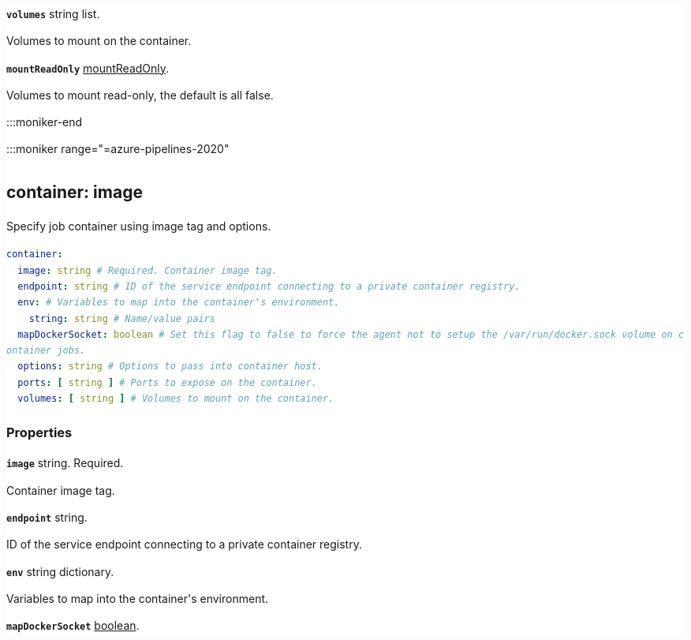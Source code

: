 

**`volumes`** string list.<br>

Volumes to mount on the container.



**`mountReadOnly`** [mountReadOnly](mount-read-only.md).<br>

Volumes to mount read-only, the default is all false.




:::moniker-end

:::moniker range="=azure-pipelines-2020"


## container: image




Specify job container using image tag and options.




```yaml
container:
  image: string # Required. Container image tag.
  endpoint: string # ID of the service endpoint connecting to a private container registry.
  env: # Variables to map into the container's environment.
    string: string # Name/value pairs
  mapDockerSocket: boolean # Set this flag to false to force the agent not to setup the /var/run/docker.sock volume on container jobs.
  options: string # Options to pass into container host.
  ports: [ string ] # Ports to expose on the container.
  volumes: [ string ] # Volumes to mount on the container.
```



### Properties


**`image`** string. Required.<br>

Container image tag.



**`endpoint`** string.<br>

ID of the service endpoint connecting to a private container registry.



**`env`** string dictionary.<br>

Variables to map into the container's environment.



**`mapDockerSocket`** [boolean](boolean.md).<br>
